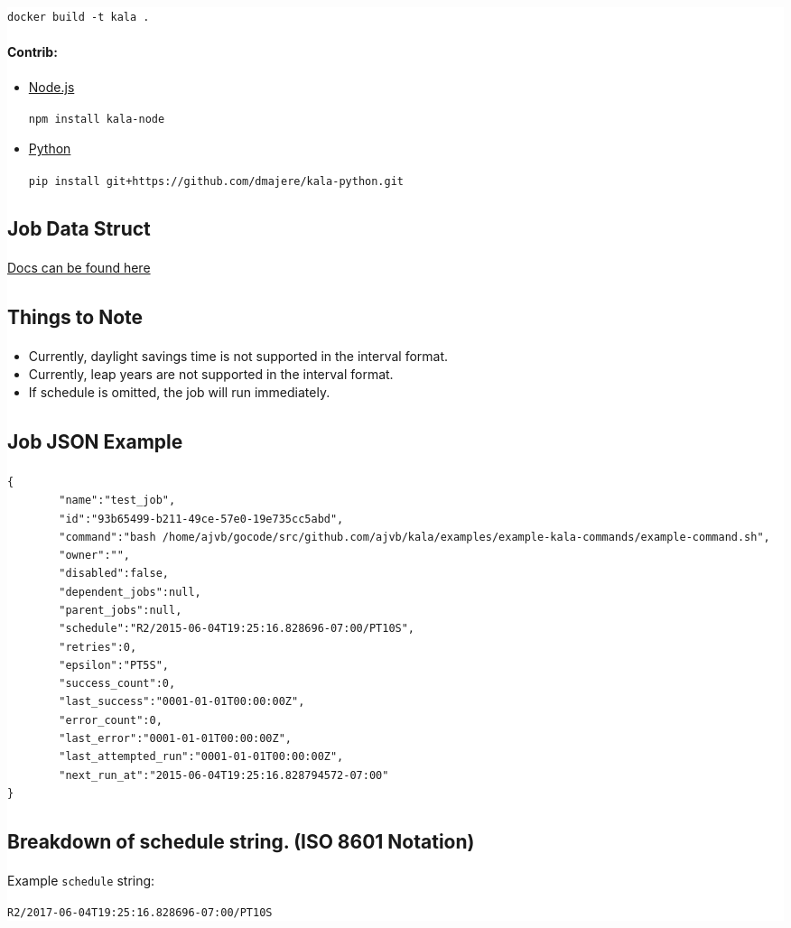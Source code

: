 ```docker build -t kala .```

#### Contrib:
* [Node.js](https://www.npmjs.com/package/kala-node)
  ```shell
  npm install kala-node
  ```

* [Python](https://github.com/dmajere/kala-python)
  ```shell
  pip install git+https://github.com/dmajere/kala-python.git
  ```

## Job Data Struct

[Docs can be found here](http://godoc.org/github.com/ajvb/kala/job#Job)

## Things to Note

* Currently, daylight savings time is not supported in the interval format.
* Currently, leap years are not supported in the interval format.
* If schedule is omitted, the job will run immediately.


## Job JSON Example

```
{
        "name":"test_job",
        "id":"93b65499-b211-49ce-57e0-19e735cc5abd",
        "command":"bash /home/ajvb/gocode/src/github.com/ajvb/kala/examples/example-kala-commands/example-command.sh",
        "owner":"",
        "disabled":false,
        "dependent_jobs":null,
        "parent_jobs":null,
        "schedule":"R2/2015-06-04T19:25:16.828696-07:00/PT10S",
        "retries":0,
        "epsilon":"PT5S",
        "success_count":0,
        "last_success":"0001-01-01T00:00:00Z",
        "error_count":0,
        "last_error":"0001-01-01T00:00:00Z",
        "last_attempted_run":"0001-01-01T00:00:00Z",
        "next_run_at":"2015-06-04T19:25:16.828794572-07:00"
}
```

## Breakdown of schedule string. (ISO 8601 Notation)

Example `schedule` string:

```
R2/2017-06-04T19:25:16.828696-07:00/PT10S
```
